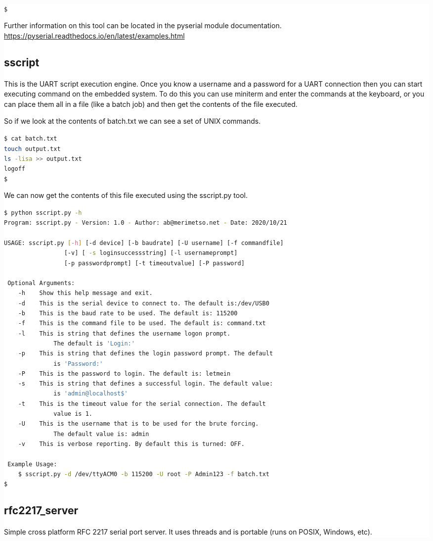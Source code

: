 ```sh
$
```
Further information on this tool can be located in the pyserial module documentation.  https://pyserial.readthedocs.io/en/latest/examples.html
## sscript
This is the UART script execution engine. Once you know a username and a password for a UART connection then you can start executing command on the embedded system. To do this you can use miniterm and enter the commands at the keyboard, or you can place them all in a file (like a batch job) and then get the contents of the file executed.

So if we look at the contents of batch.txt we can see a set of UNIX commands.
```sh
$ cat batch.txt
touch output.txt
ls -lisa >> output.txt
logoff
$
```
We can now get the contents of this file executed using the sscript.py tool.
```sh
$ python sscript.py -h
Program: sscript.py - Version: 1.0 - Author: ab@merimetso.net - Date: 2020/10/21

USAGE: sscript.py [-h] [-d device] [-b baudrate] [-U username] [-f commandfile]
                 [-v] [ -s loginsuccessstring] [-l usernameprompt]
                 [-p passwordprompt] [-t timeoutvalue] [-P password]

 Optional Arguments:
    -h    Show this help message and exit.
    -d    This is the serial device to connect to. The default is:/dev/USB0
    -b    This is the baud rate to be used. The default is: 115200
    -f    This is the command file to be used. The default is: command.txt
    -l    This is string that defines the username logon prompt.
              The default is 'Login:'
    -p    This is string that defines the login password prompt. The default
              is 'Password:'
    -P    This is the password to login. The default is: letmein
    -s    This is string that defines a successful login. The default value:
              is 'admin@localhost$'
    -t    This is the timeout value for the serial connection. The default
              value is 1.
    -U    This is the username that is to be used for the brute forcing.
              The default value is: admin
    -v    This is verbose reporting. By default this is turned: OFF.

 Example Usage:
    $ sscript.py -d /dev/ttyACM0 -b 115200 -U root -P Admin123 -f batch.txt
$
```
## rfc2217_server
Simple cross platform RFC 2217 serial port server. It uses threads and is portable (runs on POSIX, Windows, etc).
